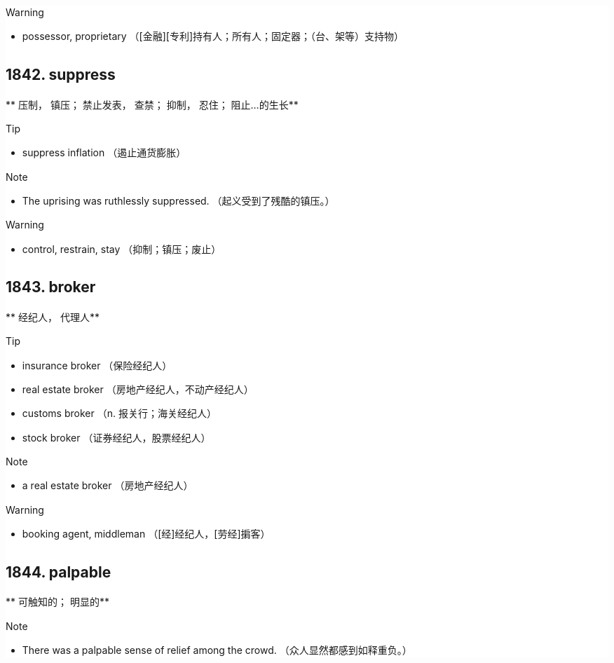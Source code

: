> [!WARNING]
>
> - possessor, proprietary （[金融][专利]持有人；所有人；固定器；（台、架等）支持物）
>

## 1842. suppress

** 压制， 镇压； 禁止发表， 查禁； 抑制， 忍住； 阻止…的生长**

> [!TIP]
>
> - suppress inflation （遏止通货膨胀）
>

> [!NOTE]
>
> - The uprising was ruthlessly suppressed. （起义受到了残酷的镇压。）
>

> [!WARNING]
>
> - control, restrain, stay （抑制；镇压；废止）
>

## 1843. broker

** 经纪人， 代理人**

> [!TIP]
>
> - insurance broker （保险经纪人）
>
> - real estate broker （房地产经纪人，不动产经纪人）
>
> - customs broker （n. 报关行；海关经纪人）
>
> - stock broker （证券经纪人，股票经纪人）
>

> [!NOTE]
>
> - a real estate broker （房地产经纪人）
>

> [!WARNING]
>
> - booking agent, middleman （[经]经纪人，[劳经]掮客）
>

## 1844. palpable

** 可触知的； 明显的**

> [!NOTE]
>
> - There was a palpable sense of relief among the crowd. （众人显然都感到如释重负。）
>
